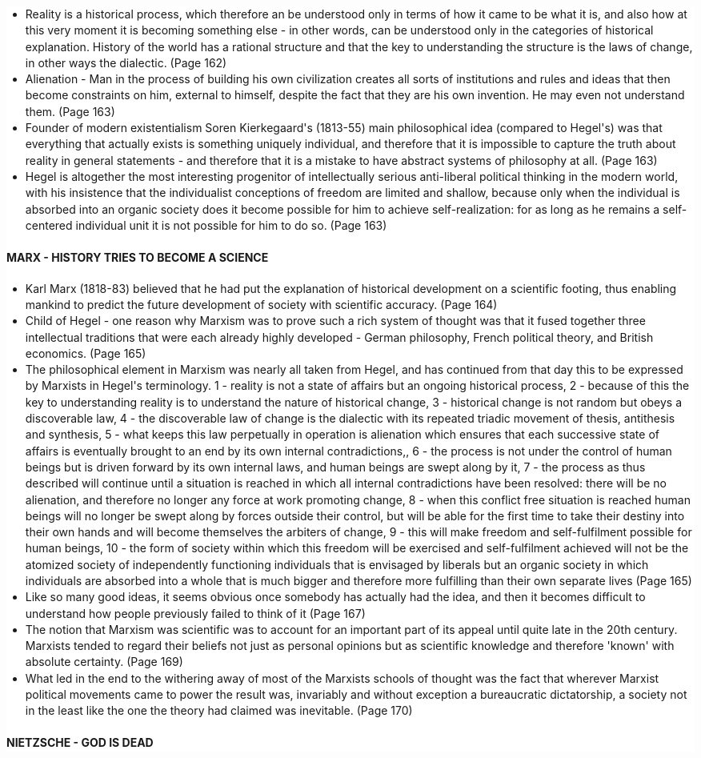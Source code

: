 - Reality is a historical process, which therefore an be understood only in terms of how it came to be what it is, and also how at this very moment it is becoming something else - in other words, can be understood only in the categories of historical explanation. History of the world has a rational structure and that the key to understanding the structure is the laws of change, in other ways the dialectic. (Page 162)
- Alienation - Man in the process of building his own civilization creates all sorts of institutions and rules and ideas that then become constraints on him, external to himself, despite the fact that they are his own invention. He may even not understand them. (Page 163)
- Founder of modern existentialism Soren Kierkegaard's (1813-55) main philosophical idea (compared to Hegel's) was that everything that actually exists is something uniquely individual, and therefore that it is impossible to capture the truth about reality in general statements - and therefore that it is a mistake to have abstract systems of philosophy at all. (Page 163)
- Hegel is altogether the most interesting progenitor of intellectually serious anti-liberal political thinking in the modern world, with his insistence that the individualist conceptions of freedom are limited and shallow, because only when the individual is absorbed into an organic society does it become possible for him to achieve self-realization: for as long as he remains a self-centered individual unit it is not possible for him to do so. (Page 163)
#### MARX - HISTORY TRIES TO BECOME A SCIENCE
- Karl Marx (1818-83) believed that he had put the explanation of historical development on a scientific footing, thus enabling mankind to predict the future development of society with scientific accuracy. (Page 164)
- Child of Hegel - one reason why Marxism was to prove such a rich system of thought was that it fused together three intellectual traditions that were each already highly developed - German philosophy, French political theory, and British economics. (Page 165)
- The philosophical element in Marxism was nearly all taken from Hegel, and has continued from that day this to be expressed by Marxists in Hegel's terminology.
  1 - reality is not a state of affairs but an ongoing historical process,
  2 - because of this the key to understanding reality is to understand the nature of historical change,
  3 - historical change is not random but obeys a discoverable law,
  4 - the discoverable law of change is the dialectic with its repeated triadic movement of thesis, antithesis and synthesis,
  5 - what keeps this law perpetually in operation is alienation which ensures that each successive state of affairs is eventually brought to an end by its own internal contradictions,,
  6 - the process is not under the control of human beings but is driven forward by its own internal laws, and human beings are swept along by it,
  7 - the process as thus described will continue until a situation is reached in which all internal contradictions have been resolved: there will be no alienation, and therefore no longer any force at work promoting change,
  8 - when this conflict free situation is reached human beings will no longer be swept along by forces outside their control, but will be able for the first time to take their destiny into their own hands and will become themselves the arbiters of change,
  9 - this will make freedom and self-fulfilment possible for human beings,
  10 - the form of society within which this freedom will be exercised and self-fulfilment achieved will not be the atomized society of independently functioning individuals that is envisaged by liberals but an organic society in which individuals are absorbed into a whole that is much bigger and therefore more fulfilling than their own separate lives (Page 165)
- Like so many good ideas, it seems obvious once somebody has actually had the idea, and then it becomes difficult to understand how people previously failed to think of it (Page 167)
- The notion that Marxism was scientific was to account for an important part of its appeal until quite late in the 20th century. Marxists tended to regard their beliefs not just as personal opinions but as scientific knowledge and therefore 'known' with absolute certainty. (Page 169)
- What led in the end to the withering away of most of the Marxists schools of thought was the fact that wherever Marxist political movements came to power the result was, invariably and without exception a bureaucratic dictatorship, a society not in the least like the one the theory had claimed was inevitable. (Page 170)
#### NIETZSCHE - GOD IS DEAD